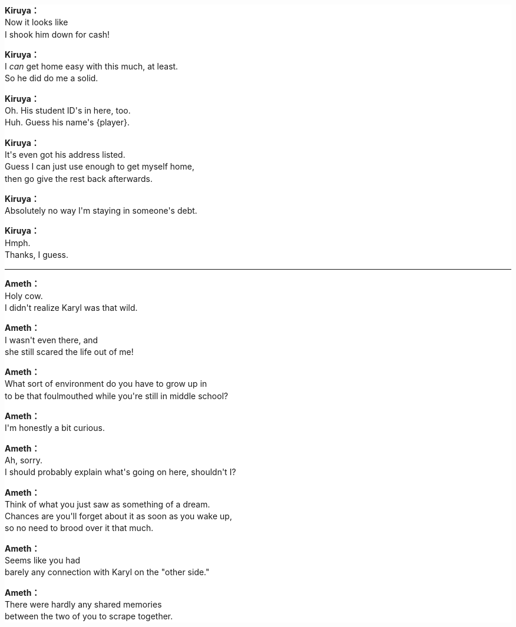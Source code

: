 **Kiruya：**  
Now it looks like  
I shook him down for cash!  
  
**Kiruya：**  
I *can* get home easy with this much, at least.  
So he did do me a solid.  
  
**Kiruya：**  
Oh. His student ID's in here, too.  
Huh. Guess his name's {player}.  
  
**Kiruya：**  
It's even got his address listed.  
Guess I can just use enough to get myself home,  
then go give the rest back afterwards.  
  
**Kiruya：**  
Absolutely no way I'm staying in someone's debt.  
  
**Kiruya：**  
Hmph.  
Thanks, I guess.  
  

---  
  
**Ameth：**  
Holy cow.  
I didn't realize Karyl was that wild.  
  
**Ameth：**  
I wasn't even there, and  
she still scared the life out of me!  
  
**Ameth：**  
What sort of environment do you have to grow up in  
to be that foulmouthed while you're still in middle school?  
  
**Ameth：**  
I'm honestly a bit curious.  
  
**Ameth：**  
Ah, sorry.  
I should probably explain what's going on here, shouldn't I?  
  
**Ameth：**  
Think of what you just saw as something of a dream.  
Chances are you'll forget about it as soon as you wake up,  
so no need to brood over it that much.  
  
**Ameth：**  
Seems like you had  
barely any connection with Karyl on the \"other side.\"  
  
**Ameth：**  
There were hardly any shared memories  
between the two of you to scrape together.  
  